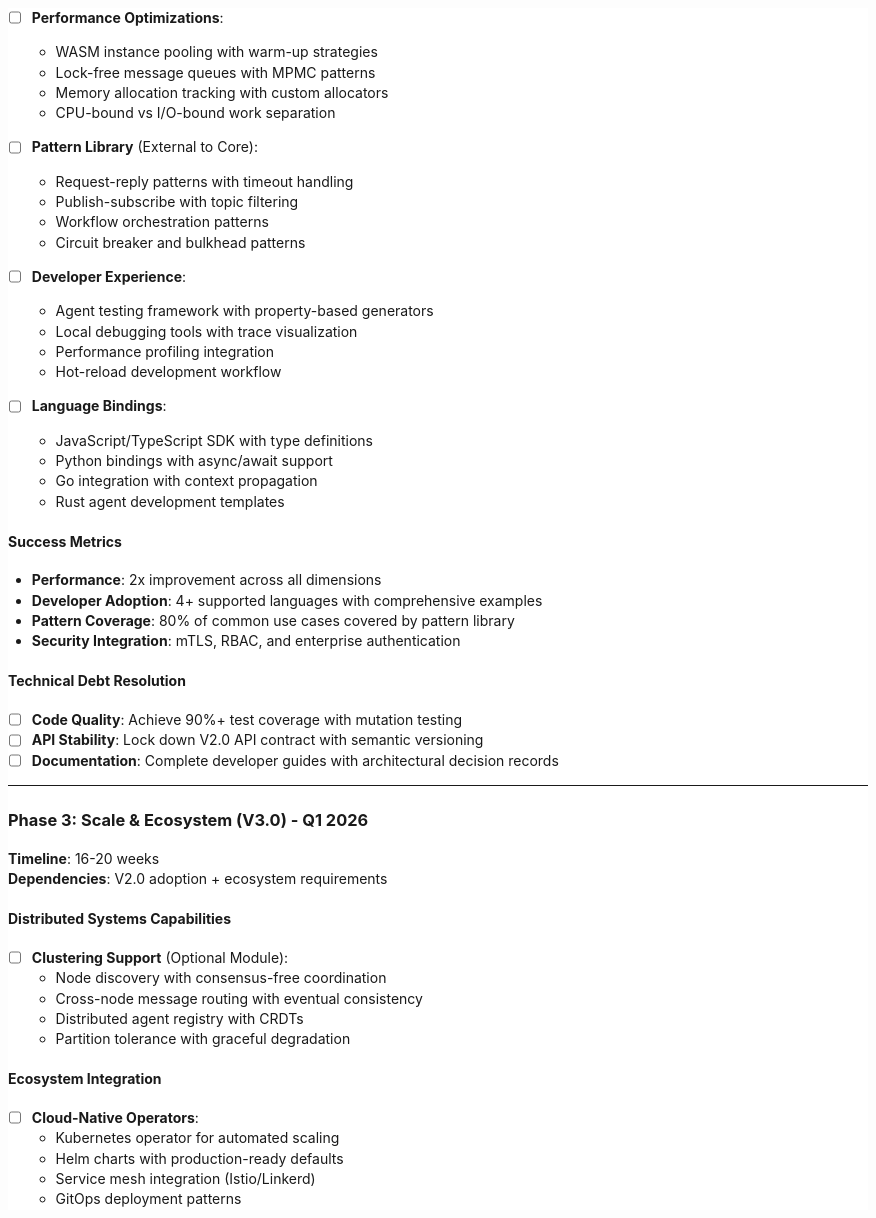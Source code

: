 - [ ] **Performance Optimizations**:
  - WASM instance pooling with warm-up strategies
  - Lock-free message queues with MPMC patterns
  - Memory allocation tracking with custom allocators
  - CPU-bound vs I/O-bound work separation

- [ ] **Pattern Library** (External to Core):
  - Request-reply patterns with timeout handling
  - Publish-subscribe with topic filtering
  - Workflow orchestration patterns
  - Circuit breaker and bulkhead patterns

- [ ] **Developer Experience**:
  - Agent testing framework with property-based generators
  - Local debugging tools with trace visualization
  - Performance profiling integration
  - Hot-reload development workflow

- [ ] **Language Bindings**:
  - JavaScript/TypeScript SDK with type definitions
  - Python bindings with async/await support
  - Go integration with context propagation
  - Rust agent development templates

#### Success Metrics
- **Performance**: 2x improvement across all dimensions
- **Developer Adoption**: 4+ supported languages with comprehensive examples
- **Pattern Coverage**: 80% of common use cases covered by pattern library
- **Security Integration**: mTLS, RBAC, and enterprise authentication

#### Technical Debt Resolution
- [ ] **Code Quality**: Achieve 90%+ test coverage with mutation testing
- [ ] **API Stability**: Lock down V2.0 API contract with semantic versioning
- [ ] **Documentation**: Complete developer guides with architectural decision records

---

### Phase 3: Scale & Ecosystem (V3.0) - Q1 2026
**Timeline**: 16-20 weeks  
**Dependencies**: V2.0 adoption + ecosystem requirements  

#### Distributed Systems Capabilities
- [ ] **Clustering Support** (Optional Module):
  - Node discovery with consensus-free coordination
  - Cross-node message routing with eventual consistency
  - Distributed agent registry with CRDTs
  - Partition tolerance with graceful degradation

#### Ecosystem Integration
- [ ] **Cloud-Native Operators**:
  - Kubernetes operator for automated scaling
  - Helm charts with production-ready defaults
  - Service mesh integration (Istio/Linkerd)
  - GitOps deployment patterns
